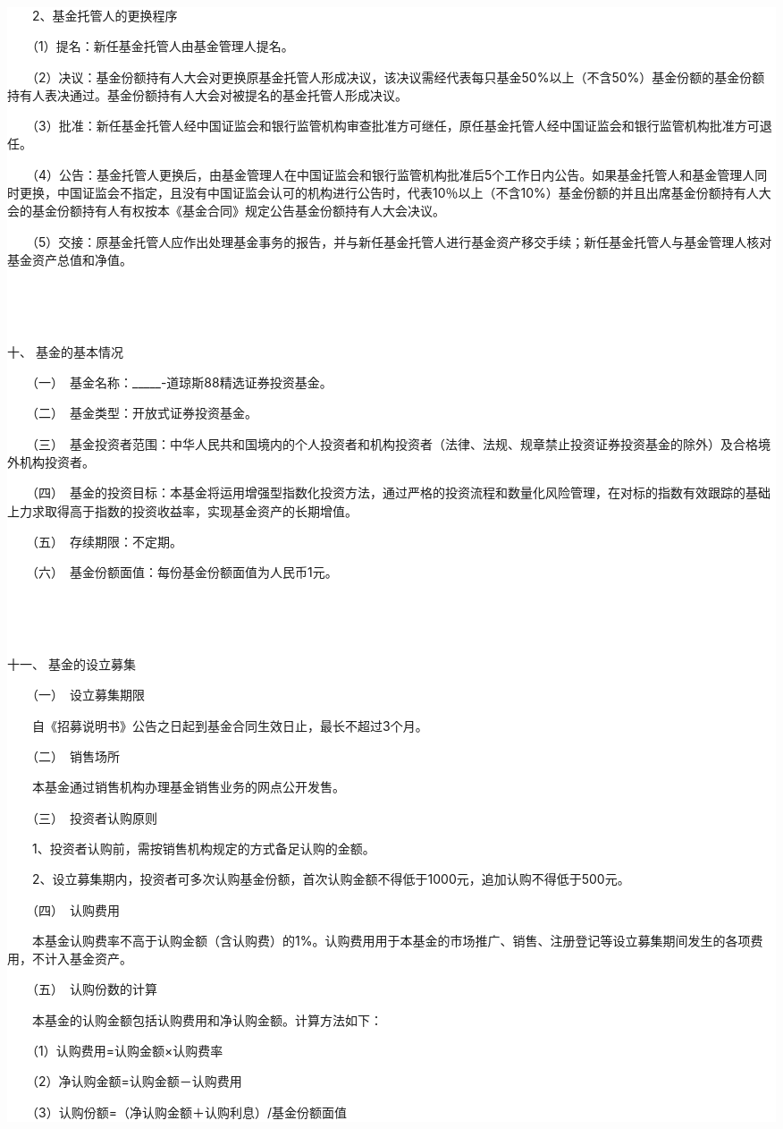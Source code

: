 　　2、基金托管人的更换程序

　　（1）提名：新任基金托管人由基金管理人提名。

　　（2）决议：基金份额持有人大会对更换原基金托管人形成决议，该决议需经代表每只基金50%以上（不含50%）基金份额的基金份额持有人表决通过。基金份额持有人大会对被提名的基金托管人形成决议。

　　（3）批准：新任基金托管人经中国证监会和银行监管机构审查批准方可继任，原任基金托管人经中国证监会和银行监管机构批准方可退任。

　　（4）公告：基金托管人更换后，由基金管理人在中国证监会和银行监管机构批准后5个工作日内公告。如果基金托管人和基金管理人同时更换，中国证监会不指定，且没有中国证监会认可的机构进行公告时，代表10％以上（不含10%）基金份额的并且出席基金份额持有人大会的基金份额持有人有权按本《基金合同》规定公告基金份额持有人大会决议。

　　（5）交接：原基金托管人应作出处理基金事务的报告，并与新任基金托管人进行基金资产移交手续；新任基金托管人与基金管理人核对基金资产总值和净值。

　　

　　

十、
基金的基本情况

　　（一）　基金名称：_____-道琼斯88精选证券投资基金。

　　（二）　基金类型：开放式证券投资基金。

　　（三）　基金投资者范围：中华人民共和国境内的个人投资者和机构投资者（法律、法规、规章禁止投资证券投资基金的除外）及合格境外机构投资者。

　　（四）　基金的投资目标：本基金将运用增强型指数化投资方法，通过严格的投资流程和数量化风险管理，在对标的指数有效跟踪的基础上力求取得高于指数的投资收益率，实现基金资产的长期增值。

　　（五）　存续期限：不定期。

　　（六）　基金份额面值：每份基金份额面值为人民币1元。

　　

　　

十一、
基金的设立募集

　　（一）　设立募集期限

　　自《招募说明书》公告之日起到基金合同生效日止，最长不超过3个月。

　　（二）　销售场所

　　本基金通过销售机构办理基金销售业务的网点公开发售。

　　（三）　投资者认购原则

　　1、投资者认购前，需按销售机构规定的方式备足认购的金额。

　　2、设立募集期内，投资者可多次认购基金份额，首次认购金额不得低于1000元，追加认购不得低于500元。

　　（四）　认购费用

　　本基金认购费率不高于认购金额（含认购费）的1%。认购费用用于本基金的市场推广、销售、注册登记等设立募集期间发生的各项费用，不计入基金资产。

　　（五）　认购份数的计算

　　本基金的认购金额包括认购费用和净认购金额。计算方法如下：

　　（1）认购费用=认购金额×认购费率

　　（2）净认购金额=认购金额－认购费用

　　（3）认购份额=（净认购金额＋认购利息）/基金份额面值
